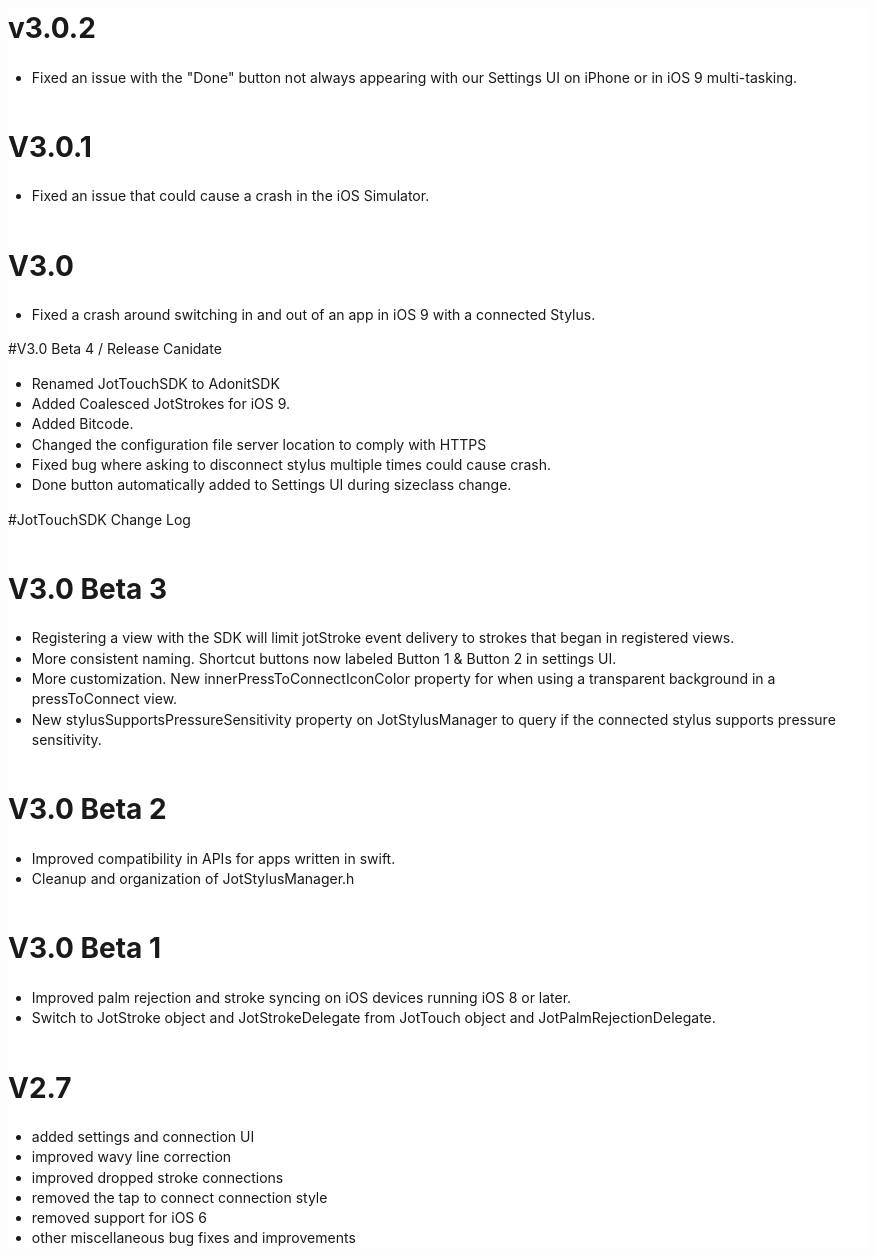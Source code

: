 # v3.0.2
- Fixed an issue with the "Done" button not always appearing with our Settings UI on iPhone or in iOS 9 multi-tasking.

# V3.0.1
- Fixed an issue that could cause a crash in the iOS Simulator.

# V3.0 
- Fixed a crash around switching in and out of an app in iOS 9 with a connected Stylus.

#V3.0 Beta 4 / Release Canidate
- Renamed JotTouchSDK to AdonitSDK
- Added Coalesced JotStrokes for iOS 9.
- Added Bitcode.
- Changed the configuration file server location to comply with HTTPS
- Fixed bug where asking to disconnect stylus multiple times could cause crash.
- Done button automatically added to Settings UI during sizeclass change.

#JotTouchSDK Change Log
# V3.0 Beta 3
- Registering a view with the SDK will limit jotStroke event delivery to strokes that began in registered views.
- More consistent naming. Shortcut buttons now labeled Button 1 & Button 2 in settings UI.
- More customization. New innerPressToConnectIconColor property for when using a transparent background in a pressToConnect view.
- New stylusSupportsPressureSensitivity property on JotStylusManager to query if the connected stylus supports pressure sensitivity.

# V3.0 Beta 2
- Improved compatibility in APIs for apps written in swift.
- Cleanup and organization of JotStylusManager.h

# V3.0 Beta 1
- Improved palm rejection and stroke syncing on iOS devices running iOS 8 or later.
- Switch to JotStroke object and JotStrokeDelegate from JotTouch object and JotPalmRejectionDelegate.

# V2.7
- added settings and connection UI
- improved wavy line correction
- improved dropped stroke connections
- removed the tap to connect connection style
- removed support for iOS 6
- other miscellaneous bug fixes and improvements
